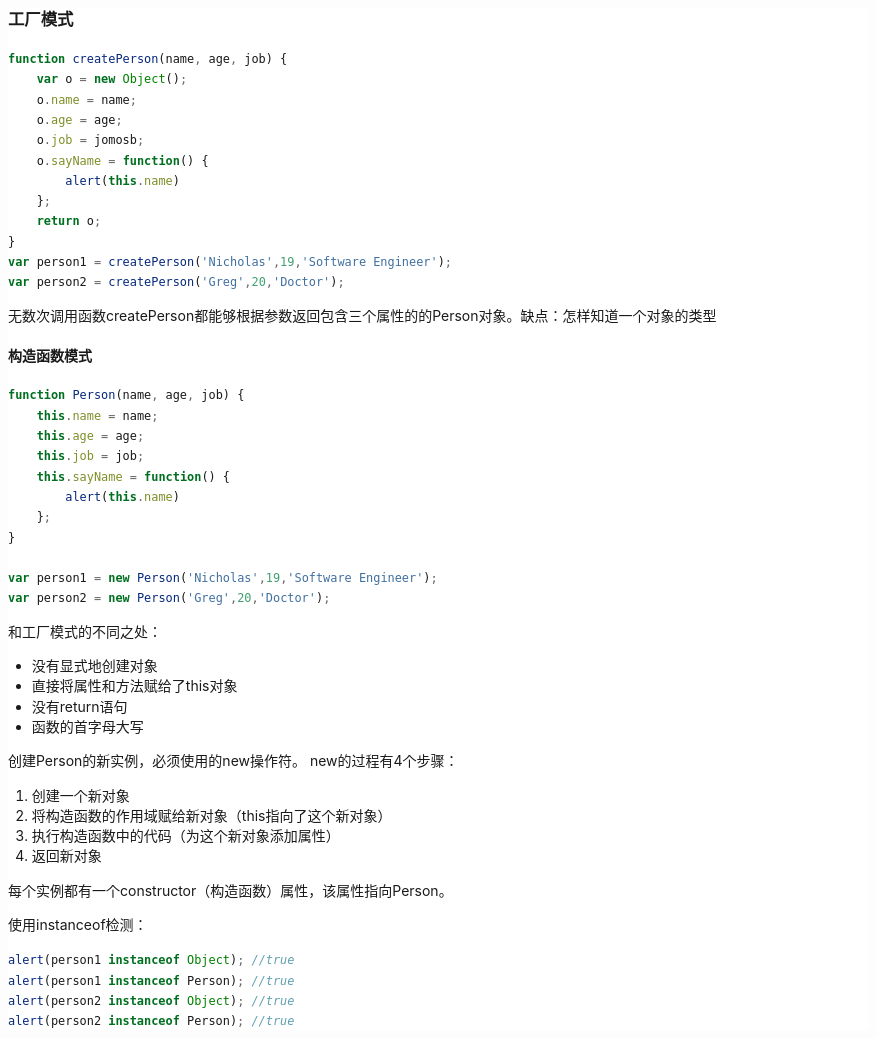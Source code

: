 
### 工厂模式 ###

```javascript
function createPerson(name, age, job) {
	var o = new Object();
	o.name = name;
	o.age = age;
	o.job = jomosb;
	o.sayName = function() {
		alert(this.name)
	};
	return o;
}
var person1 = createPerson('Nicholas',19,'Software Engineer');
var person2 = createPerson('Greg',20,'Doctor');
```

无数次调用函数createPerson都能够根据参数返回包含三个属性的的Person对象。缺点：怎样知道一个对象的类型

#### 构造函数模式 ####

```javascript
function Person(name, age, job) {
	this.name = name;
	this.age = age;
	this.job = job;
	this.sayName = function() {
		alert(this.name)
	};
}

var person1 = new Person('Nicholas',19,'Software Engineer');
var person2 = new Person('Greg',20,'Doctor');
```


和工厂模式的不同之处：
- 没有显式地创建对象
- 直接将属性和方法赋给了this对象
- 没有return语句
- 函数的首字母大写

创建Person的新实例，必须使用的new操作符。
new的过程有4个步骤：
1. 创建一个新对象
2. 将构造函数的作用域赋给新对象（this指向了这个新对象）
3. 执行构造函数中的代码（为这个新对象添加属性）
4. 返回新对象

每个实例都有一个constructor（构造函数）属性，该属性指向Person。

使用instanceof检测：
```javascript
alert(person1 instanceof Object); //true
alert(person1 instanceof Person); //true
alert(person2 instanceof Object); //true
alert(person2 instanceof Person); //true
```
